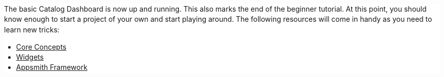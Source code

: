 The basic Catalog Dashboard is now up and running. This also marks the end of the beginner tutorial. At this point, you should know enough to start a project of your own and start playing around. The following resources will come in handy as you need to learn new tricks:

* [Core Concepts](broken-reference)
* [Widgets](../../../reference/widgets/)
* [Appsmith Framework](../../../reference/appsmith-framework/)
